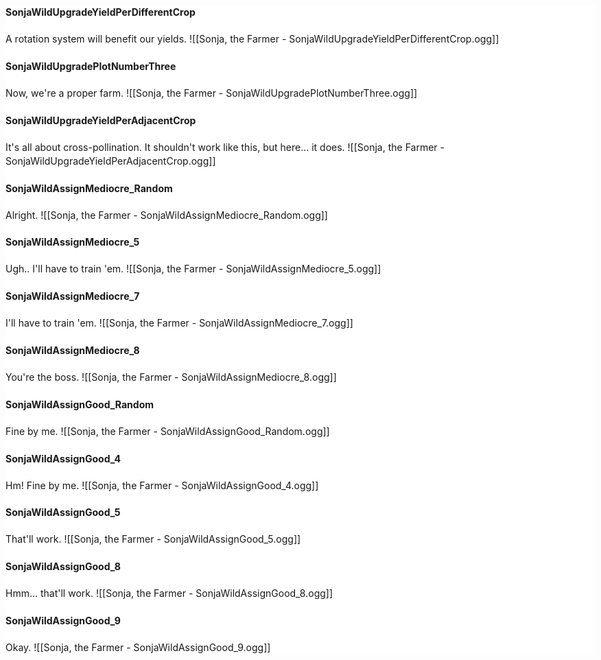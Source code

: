 #### SonjaWildUpgradeYieldPerDifferentCrop
A rotation system will benefit our yields.
![[Sonja, the Farmer - SonjaWildUpgradeYieldPerDifferentCrop.ogg]]

#### SonjaWildUpgradePlotNumberThree
Now, we're a proper farm.
![[Sonja, the Farmer - SonjaWildUpgradePlotNumberThree.ogg]]

#### SonjaWildUpgradeYieldPerAdjacentCrop
It's all about cross-pollination. It shouldn't work like this, but here... it does.
![[Sonja, the Farmer - SonjaWildUpgradeYieldPerAdjacentCrop.ogg]]

#### SonjaWildAssignMediocre_Random
Alright.
![[Sonja, the Farmer - SonjaWildAssignMediocre_Random.ogg]]

#### SonjaWildAssignMediocre_5
Ugh.. I'll have to train 'em.
![[Sonja, the Farmer - SonjaWildAssignMediocre_5.ogg]]

#### SonjaWildAssignMediocre_7
I'll have to train 'em.
![[Sonja, the Farmer - SonjaWildAssignMediocre_7.ogg]]

#### SonjaWildAssignMediocre_8
You're the boss.
![[Sonja, the Farmer - SonjaWildAssignMediocre_8.ogg]]

#### SonjaWildAssignGood_Random
Fine by me.
![[Sonja, the Farmer - SonjaWildAssignGood_Random.ogg]]

#### SonjaWildAssignGood_4
Hm! Fine by me.
![[Sonja, the Farmer - SonjaWildAssignGood_4.ogg]]

#### SonjaWildAssignGood_5
That'll work.
![[Sonja, the Farmer - SonjaWildAssignGood_5.ogg]]

#### SonjaWildAssignGood_8
Hmm... that'll work.
![[Sonja, the Farmer - SonjaWildAssignGood_8.ogg]]

#### SonjaWildAssignGood_9
Okay.
![[Sonja, the Farmer - SonjaWildAssignGood_9.ogg]]
